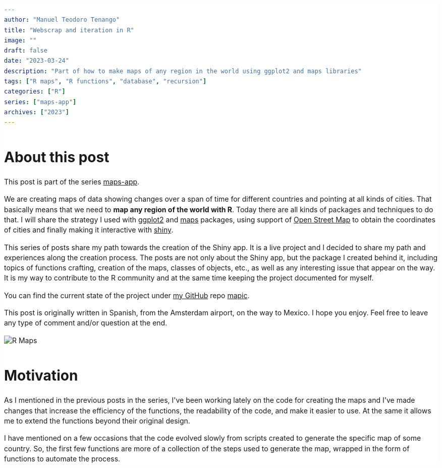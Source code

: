 ```yaml
---
author: "Manuel Teodoro Tenango"
title: "Webscrap and iteration in R"
image: ""
draft: false
date: "2023-03-24"
description: "Part of how to make maps of any region in the world using ggplot2 and maps libraries"
tags: ["R maps", "R functions", "database", "recursion"]
categories: ["R"]
series: ["maps-app"]
archives: ["2023"]
---
```


# About this post

This post is part of the series [maps-app](/series/maps-app/ "maps-app").

We are creating maps of data showing changes over a span of time for different countries and pointing at all kinds of cities. That basically means that we need to **map any region of the world with R**. Today there are all kinds of packages and techniques to do that. I will share the strategy I used with [ggplot2](https://cran.r-project.org/web/packages/ggplot2/index.html) and [maps](https://cran.r-project.org/web/packages/maps/index.html) packages, using support of [Open Street Map](https://www.openstreetmap.org/) to obtain the coordinates of cities and finally making it interactive with [shiny](https://shiny.rstudio.com/). 

This series of posts share my path towards the creation of the Shiny app. It is a live project and I decided to share my path and experiences along the creation process. The posts are not only about the Shiny app, but the package I created behind it, including topics of functions crafting, creation of the maps, classes of objects, etc., as well as any interesting issue that appear on the way. It is my way to contribute to the R community and at the same time keeping the project documented for myself.

You can find the current state of the project under [my GitHub](https://github.com/teotenn) repo [mapic](https://github.com/teotenn/mapic).

This post is originally written in Spanish, from the Amsterdam airport, on the way to Mexico. I hope you enjoy. Feel free to leave any type of comment and/or question at the end.

![R Maps](/post/2022/map_any_region_with_ggplot2_part_I/maps_DrawingMap.png)

# Motivation

As I mentioned in the previous posts in the series, I've been working lately on the code for creating the maps and I've made changes that increase the efficiency of the functions, the readability of the code, and make it easier to use. At the same it allows me to extend the functions beyond their original design.

I have mentioned on a few occasions that the code evolved slowly from scripts created to generate the specific map of some country. So, the first few functions are more of a collection of the steps used to generate the map, wrapped in the form of functions to automate the process.
